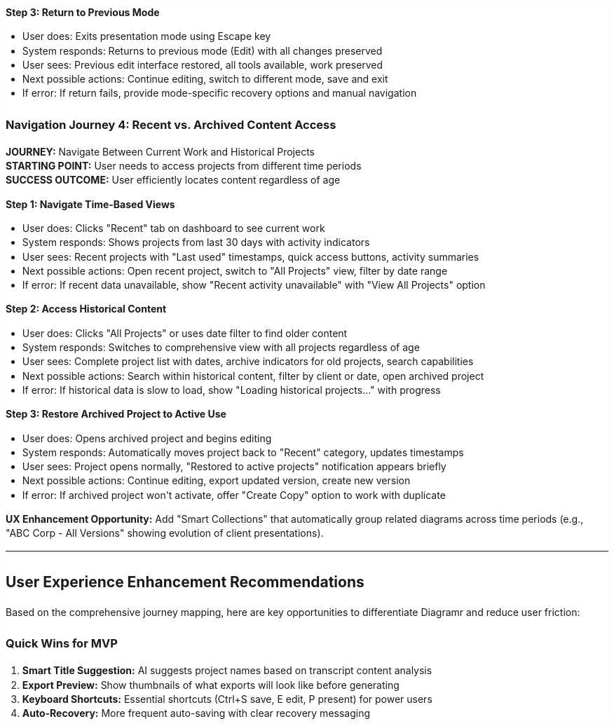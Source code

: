 **Step 3: Return to Previous Mode**

- User does: Exits presentation mode using Escape key
- System responds: Returns to previous mode (Edit) with all changes preserved
- User sees: Previous edit interface restored, all tools available, work preserved
- Next possible actions: Continue editing, switch to different mode, save and exit
- If error: If return fails, provide mode-specific recovery options and manual navigation

### Navigation Journey 4: Recent vs. Archived Content Access

**JOURNEY:** Navigate Between Current Work and Historical Projects  
**STARTING POINT:** User needs to access projects from different time periods  
**SUCCESS OUTCOME:** User efficiently locates content regardless of age

**Step 1: Navigate Time-Based Views**

- User does: Clicks "Recent" tab on dashboard to see current work
- System responds: Shows projects from last 30 days with activity indicators
- User sees: Recent projects with "Last used" timestamps, quick access buttons, activity summaries
- Next possible actions: Open recent project, switch to "All Projects" view, filter by date range
- If error: If recent data unavailable, show "Recent activity unavailable" with "View All Projects" option

**Step 2: Access Historical Content**

- User does: Clicks "All Projects" or uses date filter to find older content
- System responds: Switches to comprehensive view with all projects regardless of age
- User sees: Complete project list with dates, archive indicators for old projects, search capabilities
- Next possible actions: Search within historical content, filter by client or date, open archived project
- If error: If historical data is slow to load, show "Loading historical projects..." with progress

**Step 3: Restore Archived Project to Active Use**

- User does: Opens archived project and begins editing
- System responds: Automatically moves project back to "Recent" category, updates timestamps
- User sees: Project opens normally, "Restored to active projects" notification appears briefly
- Next possible actions: Continue editing, export updated version, create new version
- If error: If archived project won't activate, offer "Create Copy" option to work with duplicate

**UX Enhancement Opportunity:** Add "Smart Collections" that automatically group related diagrams across time periods (e.g., "ABC Corp - All Versions" showing evolution of client presentations).

---

## User Experience Enhancement Recommendations

Based on the comprehensive journey mapping, here are key opportunities to differentiate Diagramr and reduce user friction:

### Quick Wins for MVP

1. **Smart Title Suggestion:** AI suggests project names based on transcript content analysis
2. **Export Preview:** Show thumbnails of what exports will look like before generating
3. **Keyboard Shortcuts:** Essential shortcuts (Ctrl+S save, E edit, P present) for power users
4. **Auto-Recovery:** More frequent auto-saving with clear recovery messaging

